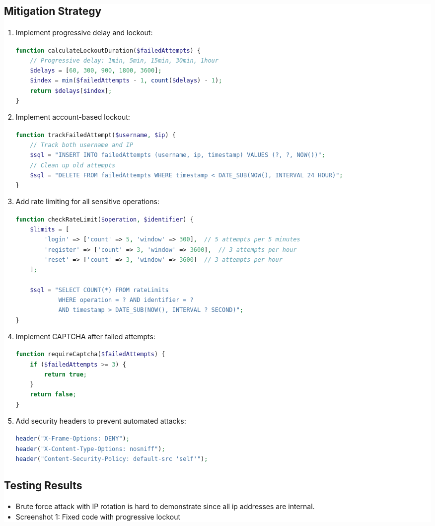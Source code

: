 ## Mitigation Strategy
1. Implement progressive delay and lockout:
   ```php
   function calculateLockoutDuration($failedAttempts) {
       // Progressive delay: 1min, 5min, 15min, 30min, 1hour
       $delays = [60, 300, 900, 1800, 3600];
       $index = min($failedAttempts - 1, count($delays) - 1);
       return $delays[$index];
   }
   ```

2. Implement account-based lockout:
   ```php
   function trackFailedAttempt($username, $ip) {
       // Track both username and IP
       $sql = "INSERT INTO failedAttempts (username, ip, timestamp) VALUES (?, ?, NOW())";
       // Clean up old attempts
       $sql = "DELETE FROM failedAttempts WHERE timestamp < DATE_SUB(NOW(), INTERVAL 24 HOUR)";
   }
   ```

3. Add rate limiting for all sensitive operations:
   ```php
   function checkRateLimit($operation, $identifier) {
       $limits = [
           'login' => ['count' => 5, 'window' => 300],  // 5 attempts per 5 minutes
           'register' => ['count' => 3, 'window' => 3600],  // 3 attempts per hour
           'reset' => ['count' => 3, 'window' => 3600]  // 3 attempts per hour
       ];
       
       $sql = "SELECT COUNT(*) FROM rateLimits 
               WHERE operation = ? AND identifier = ? 
               AND timestamp > DATE_SUB(NOW(), INTERVAL ? SECOND)";
   }
   ```

4. Implement CAPTCHA after failed attempts:
   ```php
   function requireCaptcha($failedAttempts) {
       if ($failedAttempts >= 3) {
           return true;
       }
       return false;
   }
   ```

5. Add security headers to prevent automated attacks:
   ```php
   header("X-Frame-Options: DENY");
   header("X-Content-Type-Options: nosniff");
   header("Content-Security-Policy: default-src 'self'");
   ```

## Testing Results
- Brute force attack with IP rotation is hard to demonstrate since all ip addresses are internal. 
- Screenshot 1: Fixed code with progressive lockout